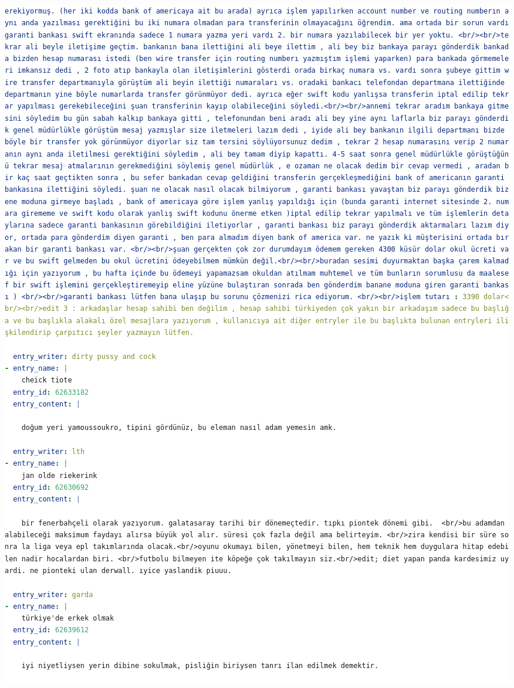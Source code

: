 ```yaml
erekiyormuş. (her iki kodda bank of americaya ait bu arada) ayrıca işlem yapılırken account number ve routing numberın aynı anda yazılması gerektiğini bu iki numara olmadan para transferinin olmayacağını öğrendim. ama ortada bir sorun vardı garanti bankası swift ekranında sadece 1 numara yazma yeri vardı 2. bir numara yazılabilecek bir yer yoktu. <br/><br/>tekrar ali beyle iletişime geçtim. bankanın bana ilettiğini ali beye ilettim , ali bey biz bankaya parayı gönderdik bankada bizden hesap numarası istedi (ben wire transfer için routing numberı yazmıştım işlemi yaparken) para bankada görmemeleri imkansız dedi , 2 foto atıp bankayla olan iletişimlerini gösterdi orada birkaç numara vs. vardı sonra şubeye gittim wire transfer departmanıyla görüştüm ali beyin ilettiği numaraları vs. oradaki bankacı telefondan departmana ilettiğinde departmanın yine böyle numarlarda transfer görünmüyor dedi. ayrıca eğer swift kodu yanlışsa transferin iptal edilip tekrar yapılması gerekebileceğini şuan transferinin kayıp olabileceğini söyledi.<br/><br/>annemi tekrar aradım bankaya gitmesini söyledim bu gün sabah kalkıp bankaya gitti , telefonundan beni aradı ali bey yine aynı laflarla biz parayı gönderdik genel müdürlükle görüştüm mesaj yazmışlar size iletmeleri lazım dedi , iyide ali bey bankanın ilgili departmanı bizde böyle bir transfer yok görünmüyor diyorlar siz tam tersini söylüyorsunuz dedim , tekrar 2 hesap numarasını verip 2 numaranın aynı anda iletilmesi gerektiğini söyledim , ali bey tamam diyip kapattı. 4-5 saat sonra genel müdürlükle görüştüğünü tekrar mesaj atmalarının gerekmediğini söylemiş genel müdürlük , e ozaman ne olacak dedim bir cevap vermedi , aradan bir kaç saat geçtikten sonra , bu sefer bankadan cevap geldiğini transferin gerçekleşmediğini bank of americanın garanti bankasına ilettiğini söyledi. şuan ne olacak nasıl olacak bilmiyorum , garanti bankası yavaştan biz parayı gönderdik bizene moduna girmeye başladı , bank of americaya göre işlem yanlış yapıldığı için (bunda garanti internet sitesinde 2. numara girememe ve swift kodu olarak yanlış swift kodunu önerme etken )iptal edilip tekrar yapılmalı ve tüm işlemlerin detaylarına sadece garanti bankasının görebildiğini iletiyorlar , garanti bankası biz parayı gönderdik aktarmaları lazım diyor, ortada para gönderdim diyen garanti , ben para almadım diyen bank of america var. ne yazık ki müşterisini ortada bırakan bir garanti bankası var. <br/><br/>şuan gerçekten çok zor durumdayım ödemem gereken 4300 küsür dolar okul ücreti var ve bu swift gelmeden bu okul ücretini ödeyebilmem mümkün değil.<br/><br/>buradan sesimi duyurmaktan başka çarem kalmadığı için yazıyorum , bu hafta içinde bu ödemeyi yapamazsam okuldan atılmam muhtemel ve tüm bunların sorumlusu da maalesef bir swift işlemini gerçekleştiremeyip eline yüzüne bulaştıran sonrada ben gönderdim banane moduna giren garanti bankası ) <br/><br/>garanti bankası lütfen bana ulaşıp bu sorunu çözmenizi rica ediyorum. <br/><br/>işlem tutarı : 3390 dolar<br/><br/>edit 3 : arkadaşlar hesap sahibi ben değilim , hesap sahibi türkiyeden çok yakın bir arkadaşım sadece bu başlığa ve bu başlıkla alakalı özel mesajlara yazıyorum , kullanıcıya ait diğer entryler ile bu başlıkta bulunan entryleri ilişkilendirip çarpıtıcı şeyler yazmayın lütfen.
   
  entry_writer: dirty pussy and cock
- entry_name: |
    cheick tiote
  entry_id: 62633182
  entry_content: |
    
    doğum yeri yamoussoukro, tipini gördünüz, bu eleman nasıl adam yemesin amk.
    
  entry_writer: lth
- entry_name: |
    jan olde riekerink
  entry_id: 62630692
  entry_content: |
    
    bir fenerbahçeli olarak yazıyorum. galatasaray tarihi bir dönemeçtedir. tıpkı piontek dönemi gibi.  <br/>bu adamdan alabileceği maksimum faydayı alırsa büyük yol alır. süresi çok fazla değil ama belirteyim. <br/>zira kendisi bir süre sonra la liga veya epl takımlarında olacak.<br/>oyunu okumayı bilen, yönetmeyi bilen, hem teknik hem duygulara hitap edebilen nadir hocalardan biri. <br/>futbolu bilmeyen ite köpeğe çok takılmayın siz.<br/>edit; diet yapan panda kardesimiz uyardi. ne pionteki ulan derwall. ıyice yaslandik piuuu.
   
  entry_writer: garda
- entry_name: |
    türkiye'de erkek olmak
  entry_id: 62639612
  entry_content: |
    
    iyi niyetliysen yerin dibine sokulmak, pisliğin biriysen tanrı ilan edilmek demektir.
    
```